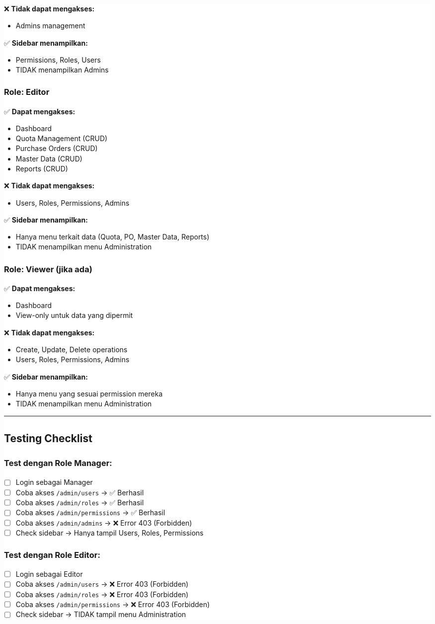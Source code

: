 ❌ **Tidak dapat mengakses:**
- Admins management

✅ **Sidebar menampilkan:**
- Permissions, Roles, Users
- TIDAK menampilkan Admins

### Role: Editor
✅ **Dapat mengakses:**
- Dashboard
- Quota Management (CRUD)
- Purchase Orders (CRUD)
- Master Data (CRUD)
- Reports (CRUD)

❌ **Tidak dapat mengakses:**
- Users, Roles, Permissions, Admins

✅ **Sidebar menampilkan:**
- Hanya menu terkait data (Quota, PO, Master Data, Reports)
- TIDAK menampilkan menu Administration

### Role: Viewer (jika ada)
✅ **Dapat mengakses:**
- Dashboard
- View-only untuk data yang dipermit

❌ **Tidak dapat mengakses:**
- Create, Update, Delete operations
- Users, Roles, Permissions, Admins

✅ **Sidebar menampilkan:**
- Hanya menu yang sesuai permission mereka
- TIDAK menampilkan menu Administration

---

## Testing Checklist

### Test dengan Role Manager:
- [ ] Login sebagai Manager
- [ ] Coba akses `/admin/users` → ✅ Berhasil
- [ ] Coba akses `/admin/roles` → ✅ Berhasil
- [ ] Coba akses `/admin/permissions` → ✅ Berhasil
- [ ] Coba akses `/admin/admins` → ❌ Error 403 (Forbidden)
- [ ] Check sidebar → Hanya tampil Users, Roles, Permissions

### Test dengan Role Editor:
- [ ] Login sebagai Editor
- [ ] Coba akses `/admin/users` → ❌ Error 403 (Forbidden)
- [ ] Coba akses `/admin/roles` → ❌ Error 403 (Forbidden)
- [ ] Coba akses `/admin/permissions` → ❌ Error 403 (Forbidden)
- [ ] Check sidebar → TIDAK tampil menu Administration
